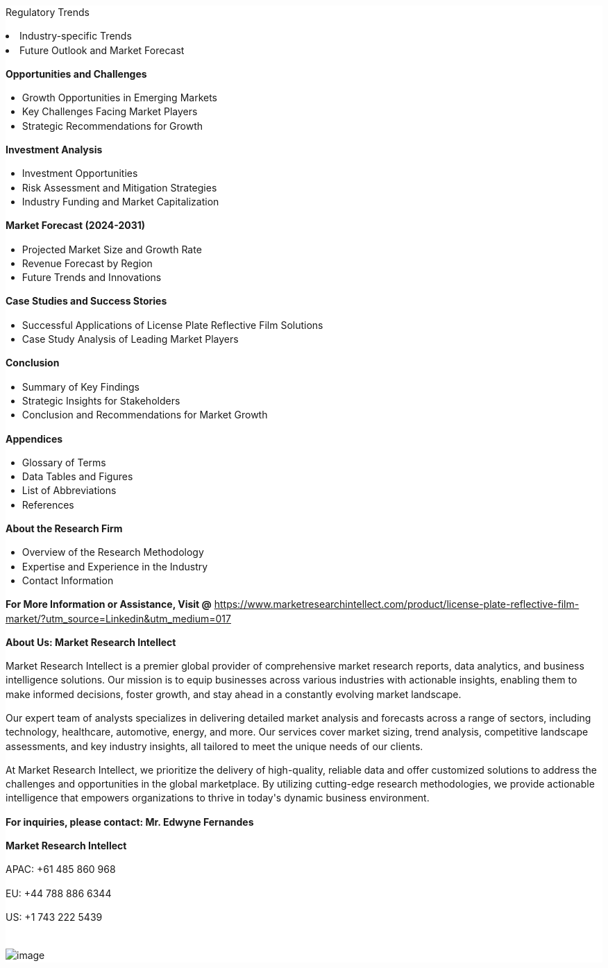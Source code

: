 Regulatory Trends</li><li>Industry-specific Trends</li><li>Future Outlook and Market Forecast</li></ul><p><strong>Opportunities and Challenges</strong></p><ul><li>Growth Opportunities in Emerging Markets</li><li>Key Challenges Facing Market Players</li><li>Strategic Recommendations for Growth</li></ul><p><strong>Investment Analysis</strong></p><ul><li>Investment Opportunities</li><li>Risk Assessment and Mitigation Strategies</li><li>Industry Funding and Market Capitalization</li></ul><p><strong>Market Forecast (2024-2031)</strong></p><ul><li>Projected Market Size and Growth Rate</li><li>Revenue Forecast by Region</li><li>Future Trends and Innovations</li></ul><p><strong>Case Studies and Success Stories</strong></p><ul><li>Successful Applications of License Plate Reflective Film Solutions</li><li>Case Study Analysis of Leading Market Players</li></ul><p><strong>Conclusion</strong></p><ul><li>Summary of Key Findings</li><li>Strategic Insights for Stakeholders</li><li>Conclusion and Recommendations for Market Growth</li></ul><p><strong>Appendices</strong></p><ul><li>Glossary of Terms</li><li>Data Tables and Figures</li><li>List of Abbreviations</li><li>References</li></ul><p><strong>About the Research Firm</strong></p><ul><li>Overview of the Research Methodology</li><li>Expertise and Experience in the Industry</li><li>Contact Information</li></ul></div><div class="article-main__content" data-test-id="publishing-text-block"><p><span class="font-[700]"><strong>For More Information or Assistance, Visit @</strong>&nbsp;<a href="https://www.marketresearchintellect.com/product/license-plate-reflective-film-market/?utm_source=Linkedin&utm_medium=017">https://www.marketresearchintellect.com/product/license-plate-reflective-film-market/?utm_source=Linkedin&utm_medium=017</a></span></p><p><strong>About Us: Market Research Intellect</strong></p><p>Market Research Intellect is a premier global provider of comprehensive market research reports, data analytics, and business intelligence solutions. Our mission is to equip businesses across various industries with actionable insights, enabling them to make informed decisions, foster growth, and stay ahead in a constantly evolving market landscape.</p><p>Our expert team of analysts specializes in delivering detailed market analysis and forecasts across a range of sectors, including technology, healthcare, automotive, energy, and more. Our services cover market sizing, trend analysis, competitive landscape assessments, and key industry insights, all tailored to meet the unique needs of our clients.</p><p>At Market Research Intellect, we prioritize the delivery of high-quality, reliable data and offer customized solutions to address the challenges and opportunities in the global marketplace. By utilizing cutting-edge research methodologies, we provide actionable intelligence that empowers organizations to thrive in today's dynamic business environment.</p><p><strong>For inquiries, please contact: Mr. Edwyne Fernandes</strong></p><p><strong>Market Research Intellect</strong></p><p>APAC: +61 485 860 968</p><p>EU: +44 788 886 6344</p><p>US: +1 743 222 5439</p></div><div class="article-main__content" data-test-id="publishing-text-block">&nbsp;</div>
![image](https://github.com/user-attachments/assets/448d1a49-c27e-499f-bfbb-9e0e3f620eaa)
